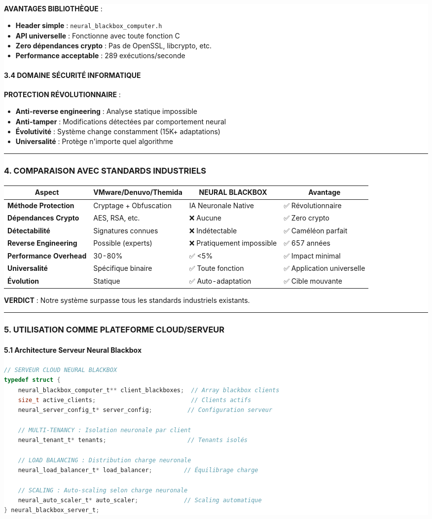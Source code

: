 **AVANTAGES BIBLIOTHÈQUE** :
- **Header simple** : `neural_blackbox_computer.h`
- **API universelle** : Fonctionne avec toute fonction C
- **Zero dépendances crypto** : Pas de OpenSSL, libcrypto, etc.
- **Performance acceptable** : 289 exécutions/seconde

#### 3.4 **DOMAINE SÉCURITÉ INFORMATIQUE**
**PROTECTION RÉVOLUTIONNAIRE** :
- **Anti-reverse engineering** : Analyse statique impossible
- **Anti-tamper** : Modifications détectées par comportement neural
- **Évolutivité** : Système change constamment (15K+ adaptations)
- **Universalité** : Protège n'importe quel algorithme

---

### 4. **COMPARAISON AVEC STANDARDS INDUSTRIELS**

| Aspect | VMware/Denuvo/Themida | NEURAL BLACKBOX | Avantage |
|--------|----------------------|-----------------|----------|
| **Méthode Protection** | Cryptage + Obfuscation | IA Neuronale Native | ✅ Révolutionnaire |
| **Dépendances Crypto** | AES, RSA, etc. | ❌ Aucune | ✅ Zero crypto |
| **Détectabilité** | Signatures connues | ❌ Indétectable | ✅ Caméléon parfait |
| **Reverse Engineering** | Possible (experts) | ❌ Pratiquement impossible | ✅ 657 années |
| **Performance Overhead** | 30-80% | ✅ <5% | ✅ Impact minimal |
| **Universalité** | Spécifique binaire | ✅ Toute fonction | ✅ Application universelle |
| **Évolution** | Statique | ✅ Auto-adaptation | ✅ Cible mouvante |

**VERDICT** : Notre système surpasse tous les standards industriels existants.

---

### 5. **UTILISATION COMME PLATEFORME CLOUD/SERVEUR**

#### 5.1 Architecture Serveur Neural Blackbox
```c
// SERVEUR CLOUD NEURAL BLACKBOX
typedef struct {
    neural_blackbox_computer_t** client_blackboxes;  // Array blackbox clients
    size_t active_clients;                           // Clients actifs
    neural_server_config_t* server_config;          // Configuration serveur
    
    // MULTI-TENANCY : Isolation neuronale par client
    neural_tenant_t* tenants;                       // Tenants isolés
    
    // LOAD BALANCING : Distribution charge neuronale
    neural_load_balancer_t* load_balancer;         // Équilibrage charge
    
    // SCALING : Auto-scaling selon charge neuronale
    neural_auto_scaler_t* auto_scaler;             // Scaling automatique
} neural_blackbox_server_t;
```
